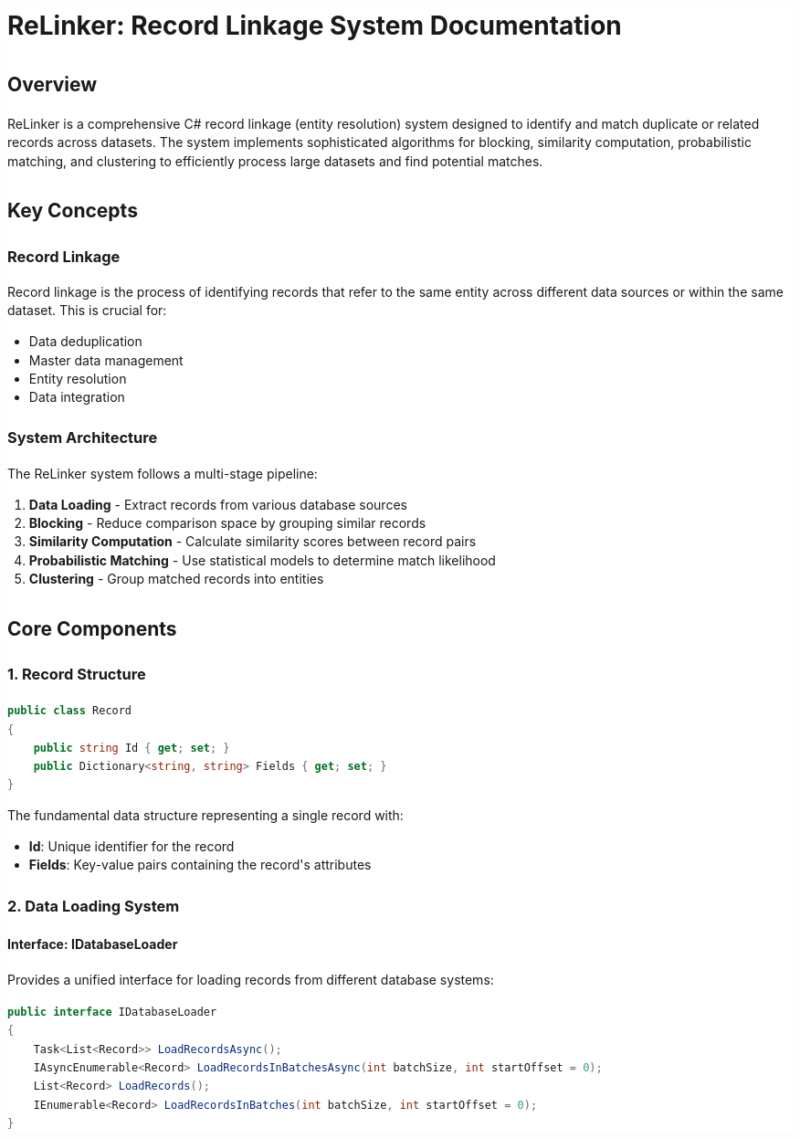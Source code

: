 # ReLinker: Record Linkage System Documentation

## Overview

ReLinker is a comprehensive C# record linkage (entity resolution) system designed to identify and match duplicate or related records across datasets. The system implements sophisticated algorithms for blocking, similarity computation, probabilistic matching, and clustering to efficiently process large datasets and find potential matches.

## Key Concepts

### Record Linkage
Record linkage is the process of identifying records that refer to the same entity across different data sources or within the same dataset. This is crucial for:
- Data deduplication
- Master data management
- Entity resolution
- Data integration

### System Architecture
The ReLinker system follows a multi-stage pipeline:
1. **Data Loading** - Extract records from various database sources
2. **Blocking** - Reduce comparison space by grouping similar records
3. **Similarity Computation** - Calculate similarity scores between record pairs
4. **Probabilistic Matching** - Use statistical models to determine match likelihood
5. **Clustering** - Group matched records into entities

## Core Components

### 1. Record Structure

```csharp
public class Record
{
    public string Id { get; set; }
    public Dictionary<string, string> Fields { get; set; }
}
```

The fundamental data structure representing a single record with:
- **Id**: Unique identifier for the record
- **Fields**: Key-value pairs containing the record's attributes

### 2. Data Loading System

#### Interface: IDatabaseLoader
Provides a unified interface for loading records from different database systems:

```csharp
public interface IDatabaseLoader
{
    Task<List<Record>> LoadRecordsAsync();
    IAsyncEnumerable<Record> LoadRecordsInBatchesAsync(int batchSize, int startOffset = 0);
    List<Record> LoadRecords();
    IEnumerable<Record> LoadRecordsInBatches(int batchSize, int startOffset = 0);
}
```
